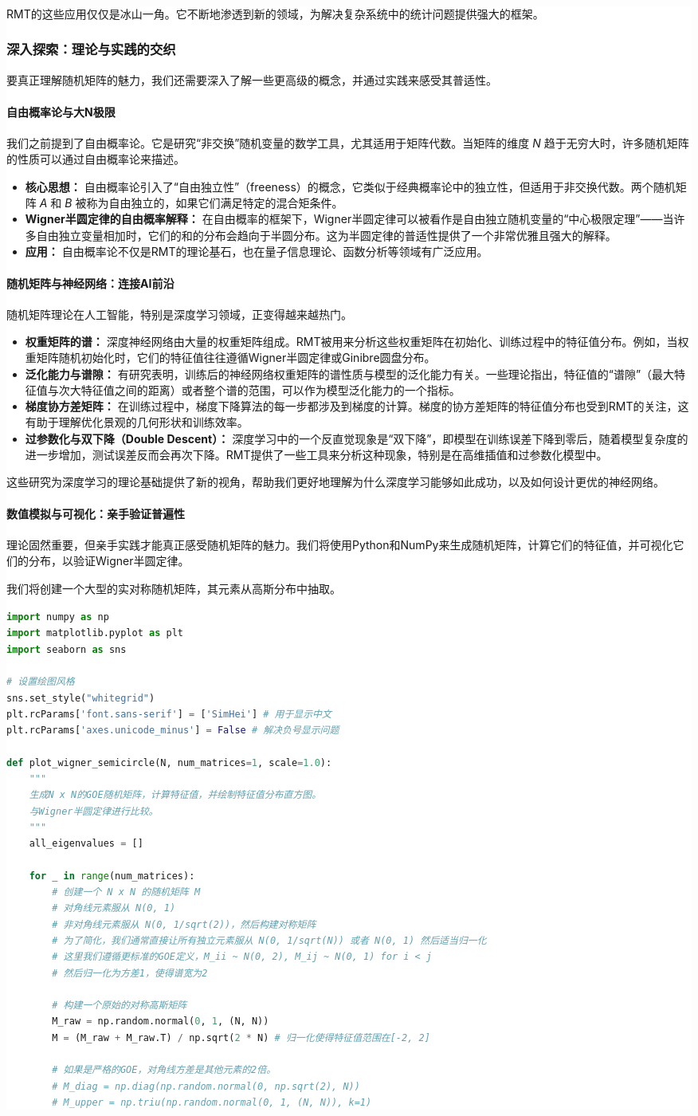 RMT的这些应用仅仅是冰山一角。它不断地渗透到新的领域，为解决复杂系统中的统计问题提供强大的框架。

### 深入探索：理论与实践的交织

要真正理解随机矩阵的魅力，我们还需要深入了解一些更高级的概念，并通过实践来感受其普适性。

#### 自由概率论与大N极限

我们之前提到了自由概率论。它是研究“非交换”随机变量的数学工具，尤其适用于矩阵代数。当矩阵的维度 $N$ 趋于无穷大时，许多随机矩阵的性质可以通过自由概率论来描述。

*   **核心思想：** 自由概率论引入了“自由独立性”（freeness）的概念，它类似于经典概率论中的独立性，但适用于非交换代数。两个随机矩阵 $A$ 和 $B$ 被称为自由独立的，如果它们满足特定的混合矩条件。
*   **Wigner半圆定律的自由概率解释：** 在自由概率的框架下，Wigner半圆定律可以被看作是自由独立随机变量的“中心极限定理”——当许多自由独立变量相加时，它们的和的分布会趋向于半圆分布。这为半圆定律的普适性提供了一个非常优雅且强大的解释。
*   **应用：** 自由概率论不仅是RMT的理论基石，也在量子信息理论、函数分析等领域有广泛应用。

#### 随机矩阵与神经网络：连接AI前沿

随机矩阵理论在人工智能，特别是深度学习领域，正变得越来越热门。
*   **权重矩阵的谱：** 深度神经网络由大量的权重矩阵组成。RMT被用来分析这些权重矩阵在初始化、训练过程中的特征值分布。例如，当权重矩阵随机初始化时，它们的特征值往往遵循Wigner半圆定律或Ginibre圆盘分布。
*   **泛化能力与谱隙：** 有研究表明，训练后的神经网络权重矩阵的谱性质与模型的泛化能力有关。一些理论指出，特征值的“谱隙”（最大特征值与次大特征值之间的距离）或者整个谱的范围，可以作为模型泛化能力的一个指标。
*   **梯度协方差矩阵：** 在训练过程中，梯度下降算法的每一步都涉及到梯度的计算。梯度的协方差矩阵的特征值分布也受到RMT的关注，这有助于理解优化景观的几何形状和训练效率。
*   **过参数化与双下降（Double Descent）：** 深度学习中的一个反直觉现象是“双下降”，即模型在训练误差下降到零后，随着模型复杂度的进一步增加，测试误差反而会再次下降。RMT提供了一些工具来分析这种现象，特别是在高维插值和过参数化模型中。

这些研究为深度学习的理论基础提供了新的视角，帮助我们更好地理解为什么深度学习能够如此成功，以及如何设计更优的神经网络。

#### 数值模拟与可视化：亲手验证普遍性

理论固然重要，但亲手实践才能真正感受随机矩阵的魅力。我们将使用Python和NumPy来生成随机矩阵，计算它们的特征值，并可视化它们的分布，以验证Wigner半圆定律。

我们将创建一个大型的实对称随机矩阵，其元素从高斯分布中抽取。

```python
import numpy as np
import matplotlib.pyplot as plt
import seaborn as sns

# 设置绘图风格
sns.set_style("whitegrid")
plt.rcParams['font.sans-serif'] = ['SimHei'] # 用于显示中文
plt.rcParams['axes.unicode_minus'] = False # 解决负号显示问题

def plot_wigner_semicircle(N, num_matrices=1, scale=1.0):
    """
    生成N x N的GOE随机矩阵，计算特征值，并绘制特征值分布直方图。
    与Wigner半圆定律进行比较。
    """
    all_eigenvalues = []

    for _ in range(num_matrices):
        # 创建一个 N x N 的随机矩阵 M
        # 对角线元素服从 N(0, 1)
        # 非对角线元素服从 N(0, 1/sqrt(2))，然后构建对称矩阵
        # 为了简化，我们通常直接让所有独立元素服从 N(0, 1/sqrt(N)) 或者 N(0, 1) 然后适当归一化
        # 这里我们遵循更标准的GOE定义，M_ii ~ N(0, 2), M_ij ~ N(0, 1) for i < j
        # 然后归一化为方差1，使得谱宽为2
        
        # 构建一个原始的对称高斯矩阵
        M_raw = np.random.normal(0, 1, (N, N))
        M = (M_raw + M_raw.T) / np.sqrt(2 * N) # 归一化使得特征值范围在[-2, 2]

        # 如果是严格的GOE，对角线方差是其他元素的2倍。
        # M_diag = np.diag(np.random.normal(0, np.sqrt(2), N))
        # M_upper = np.triu(np.random.normal(0, 1, (N, N)), k=1)
```